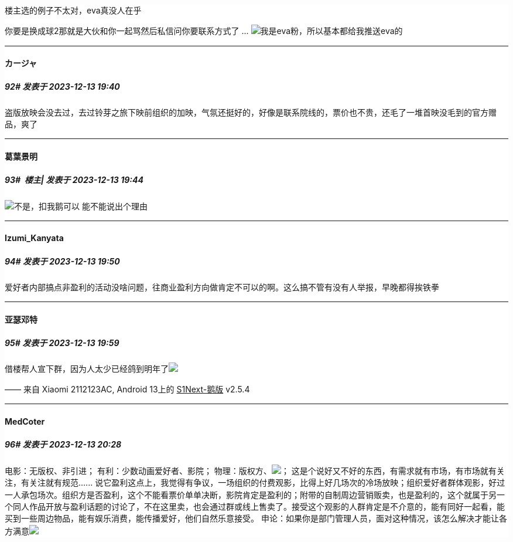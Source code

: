 楼主选的例子不太对，eva真没人在乎

你要是换成球2那就是大伙和你一起骂然后私信问你要联系方式了 ...</blockquote>
<img src="https://static.saraba1st.com/image/smiley/face2017/068.png" referrerpolicy="no-referrer">我是eva粉，所以基本都给我推送eva的

*****

####  カージャ  
##### 92#       发表于 2023-12-13 19:40

盗版放映会没去过，去过铃芽之旅下映前组织的加映，气氛还挺好的，好像是联系院线的，票价也不贵，还毛了一堆首映没毛到的官方赠品，爽了


*****

####  葛葉景明  
##### 93#         楼主| 发表于 2023-12-13 19:44

<img src="https://static.saraba1st.com/image/smiley/face2017/068.png" referrerpolicy="no-referrer">不是，扣我鹅可以 能不能说出个理由

*****

####  Izumi_Kanyata  
##### 94#       发表于 2023-12-13 19:50

爱好者内部搞点非盈利的活动没啥问题，往商业盈利方向做肯定不可以的啊。这么搞不管有没有人举报，早晚都得挨铁拳


*****

####  亚瑟邓特  
##### 95#       发表于 2023-12-13 19:59

借楼帮人宣下群，因为人太少已经鸽到明年了<img src="https://p.sda1.dev/14/18d2d1ca3b318302df17d09e9834e6ab/CMP_20231213195849346.jpg" referrerpolicy="no-referrer">

—— 来自 Xiaomi 2112123AC, Android 13上的 [S1Next-鹅版](https://github.com/ykrank/S1-Next/releases) v2.5.4


*****

####  MedCoter  
##### 96#       发表于 2023-12-13 20:28

电影：无版权、非引进；
有利：少数动画爱好者、影院；
物理：版权方、<img src="https://static.saraba1st.com/image/smiley/animal2017/015.png" referrerpolicy="no-referrer">；
这是个说好又不好的东西，有需求就有市场，有市场就有关注，有关注就有规范......
说它盈利这点上，我觉得有争议，一场组织的付费观影，比得上好几场次的冷场放映；组织爱好者群体观影，好过一人承包场次。组织方是否盈利，这个不能看票价单单决断，影院肯定是盈利的；附带的自制周边营销贩卖，也是盈利的，这个就属于另一个同人作品开放与盈利话题的讨论了，不在这里卖，也会通过群或线上售卖了。接受这个观影的人群肯定是不介意的，能有同好一起看，能买到一些周边物品，能有娱乐消费，能传播爱好，他们自然乐意接受。
申论：如果你是部门管理人员，面对这种情况，该怎么解决才能让各方满意<img src="https://static.saraba1st.com/image/smiley/face2017/035.png" referrerpolicy="no-referrer">

